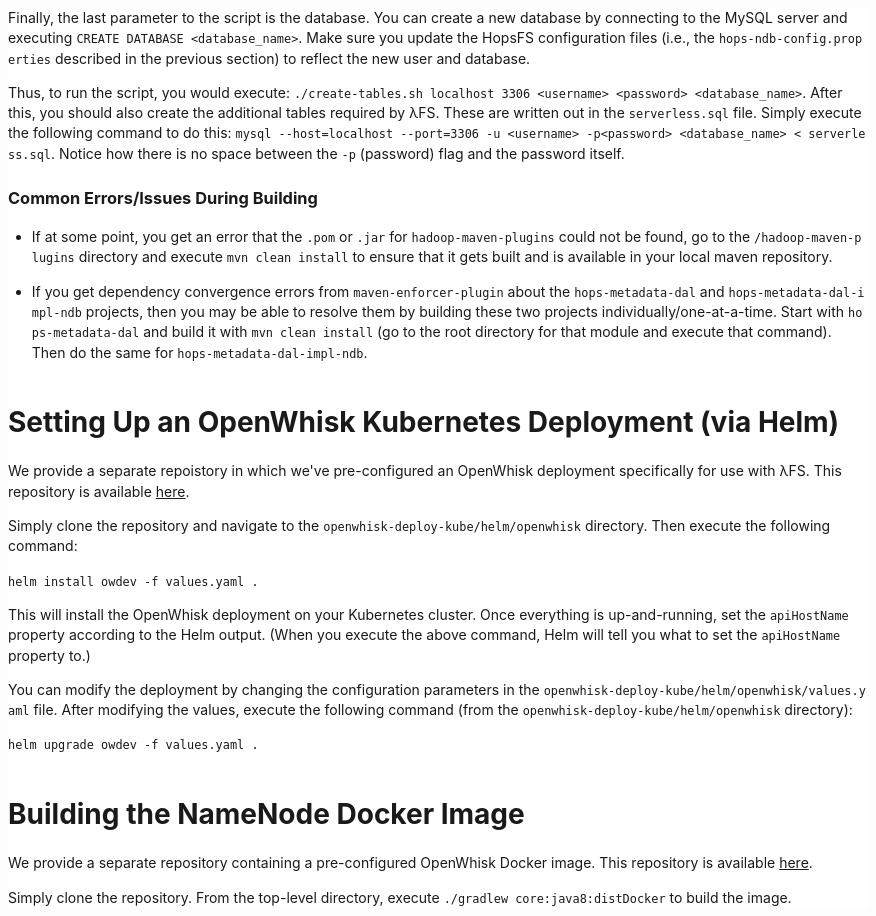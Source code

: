 Finally, the last parameter to the script is the database. You can create a new database by connecting to the MySQL server and executing `CREATE DATABASE <database_name>`. Make sure you update the HopsFS configuration files (i.e., the `hops-ndb-config.properties` described in the previous section) to reflect the new user and database. 

Thus, to run the script, you would execute: `./create-tables.sh localhost 3306 <username> <password> <database_name>`. After this, you should also create the additional tables required by λFS. These are written out in the `serverless.sql` file. Simply execute the following command to do this: `mysql --host=localhost --port=3306 -u <username> -p<password> <database_name> < serverless.sql`. Notice how there is no space between the `-p` (password) flag and the password itself.

### Common Errors/Issues During Building

- If at some point, you get an error that the `.pom` or `.jar` for `hadoop-maven-plugins` could not be found, go to the `/hadoop-maven-plugins` directory and execute `mvn clean install` to ensure that it gets built and is available in your local maven repository. 

- If you get dependency convergence errors from `maven-enforcer-plugin` about the `hops-metadata-dal` and `hops-metadata-dal-impl-ndb` projects, then you may be able to resolve them by building these two projects individually/one-at-a-time. Start with `hops-metadata-dal` and build it with `mvn clean install` (go to the root directory for that module and execute that command). Then do the same for `hops-metadata-dal-impl-ndb`. 

# Setting Up an OpenWhisk Kubernetes Deployment (via Helm)

We provide a separate repoistory in which we've pre-configured an OpenWhisk deployment specifically for use with λFS. This repository is available [here](https://github.com/Scusemua/openwhisk-deploy-kube).

Simply clone the repository and navigate to the `openwhisk-deploy-kube/helm/openwhisk` directory. Then execute the following command:

```
helm install owdev -f values.yaml .
```

This will install the OpenWhisk deployment on your Kubernetes cluster. Once everything is up-and-running, set the `apiHostName` property according to the Helm output. (When you execute the above command, Helm will tell you what to set the `apiHostName` property to.)

You can modify the deployment by changing the configuration parameters in the `openwhisk-deploy-kube/helm/openwhisk/values.yaml` file. After modifying the values, execute the following command (from the `openwhisk-deploy-kube/helm/openwhisk` directory):

```
helm upgrade owdev -f values.yaml .
```

# Building the NameNode Docker Image

We provide a separate repository containing a pre-configured OpenWhisk Docker image. This repository is available [here](https://github.com/Scusemua/openwhisk-runtime-java/tree/serverless-namenode).

Simply clone the repository. From the top-level directory, execute `./gradlew core:java8:distDocker` to build the image. 
